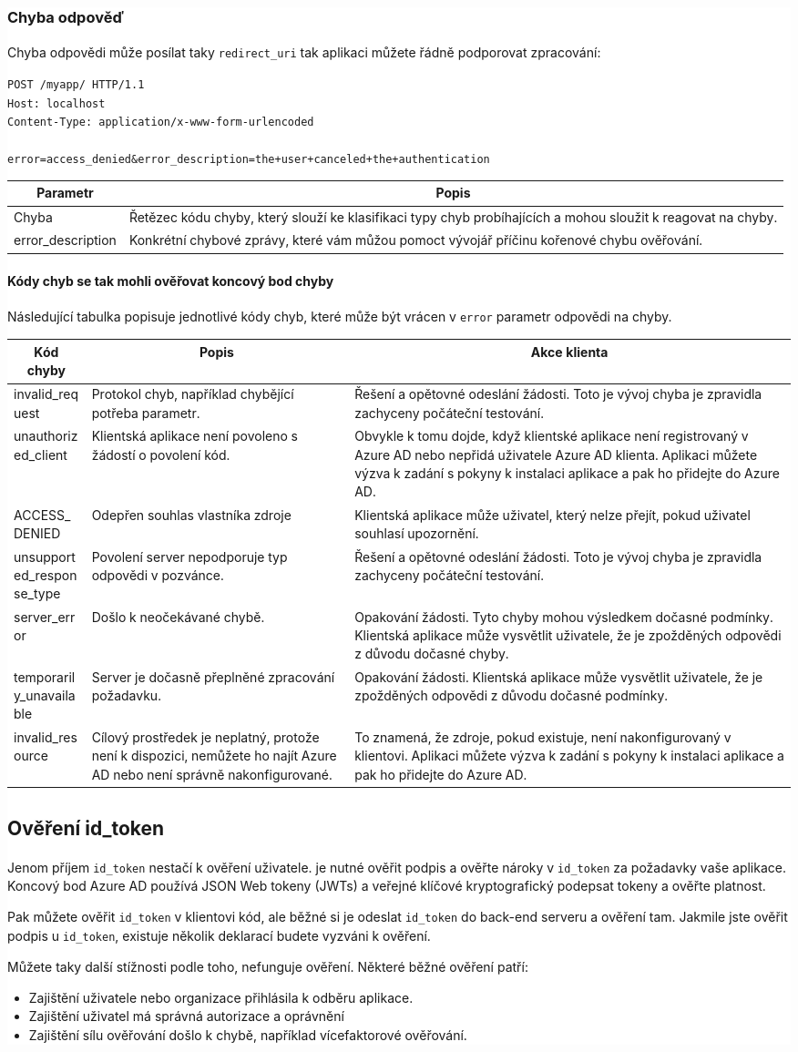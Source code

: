 ### <a name="error-response"></a>Chyba odpověď
Chyba odpovědi může posílat taky `redirect_uri` tak aplikaci můžete řádně podporovat zpracování:

```
POST /myapp/ HTTP/1.1
Host: localhost
Content-Type: application/x-www-form-urlencoded

error=access_denied&error_description=the+user+canceled+the+authentication
```

| Parametr | Popis |
| ----------------------- | ------------------------------- |
| Chyba | Řetězec kódu chyby, který slouží ke klasifikaci typy chyb probíhajících a mohou sloužit k reagovat na chyby. |
| error_description | Konkrétní chybové zprávy, které vám můžou pomoct vývojář příčinu kořenové chybu ověřování.  |

#### <a name="error-codes-for-authorization-endpoint-errors"></a>Kódy chyb se tak mohli ověřovat koncový bod chyby

Následující tabulka popisuje jednotlivé kódy chyb, které může být vrácen v `error` parametr odpovědi na chyby.

| Kód chyby | Popis | Akce klienta |
|------------|-------------|---------------|
| invalid_request | Protokol chyb, například chybějící potřeba parametr. | Řešení a opětovné odeslání žádosti. Toto je vývoj chyba je zpravidla zachyceny počáteční testování.|
| unauthorized_client | Klientská aplikace není povoleno s žádostí o povolení kód. | Obvykle k tomu dojde, když klientské aplikace není registrovaný v Azure AD nebo nepřidá uživatele Azure AD klienta. Aplikaci můžete výzva k zadání s pokyny k instalaci aplikace a pak ho přidejte do Azure AD. |
| ACCESS_DENIED | Odepřen souhlas vlastníka zdroje | Klientská aplikace může uživatel, který nelze přejít, pokud uživatel souhlasí upozornění. |
| unsupported_response_type | Povolení server nepodporuje typ odpovědi v pozvánce. | Řešení a opětovné odeslání žádosti. Toto je vývoj chyba je zpravidla zachyceny počáteční testování.|
|server_error | Došlo k neočekávané chybě. | Opakování žádosti. Tyto chyby mohou výsledkem dočasné podmínky. Klientská aplikace může vysvětlit uživatele, že je zpožděných odpovědi z důvodu dočasné chyby. |
| temporarily_unavailable | Server je dočasně přeplněné zpracování požadavku. | Opakování žádosti. Klientská aplikace může vysvětlit uživatele, že je zpožděných odpovědi z důvodu dočasné podmínky. |
| invalid_resource |Cílový prostředek je neplatný, protože není k dispozici, nemůžete ho najít Azure AD nebo není správně nakonfigurované.| To znamená, že zdroje, pokud existuje, není nakonfigurovaný v klientovi. Aplikaci můžete výzva k zadání s pokyny k instalaci aplikace a pak ho přidejte do Azure AD. |

## <a name="validate-the-idtoken"></a>Ověření id_token

Jenom příjem `id_token` nestačí k ověření uživatele. je nutné ověřit podpis a ověřte nároky v `id_token` za požadavky vaše aplikace. Koncový bod Azure AD používá JSON Web tokeny (JWTs) a veřejné klíčové kryptografický podepsat tokeny a ověřte platnost.

Pak můžete ověřit `id_token` v klientovi kód, ale běžné si je odeslat `id_token` do back-end serveru a ověření tam. Jakmile jste ověřit podpis u `id_token`, existuje několik deklarací budete vyzváni k ověření.

Můžete taky další stížnosti podle toho, nefunguje ověření. Některé běžné ověření patří:

- Zajištění uživatele nebo organizace přihlásila k odběru aplikace.
- Zajištění uživatel má správná autorizace a oprávnění
- Zajištění sílu ověřování došlo k chybě, například vícefaktorové ověřování.
